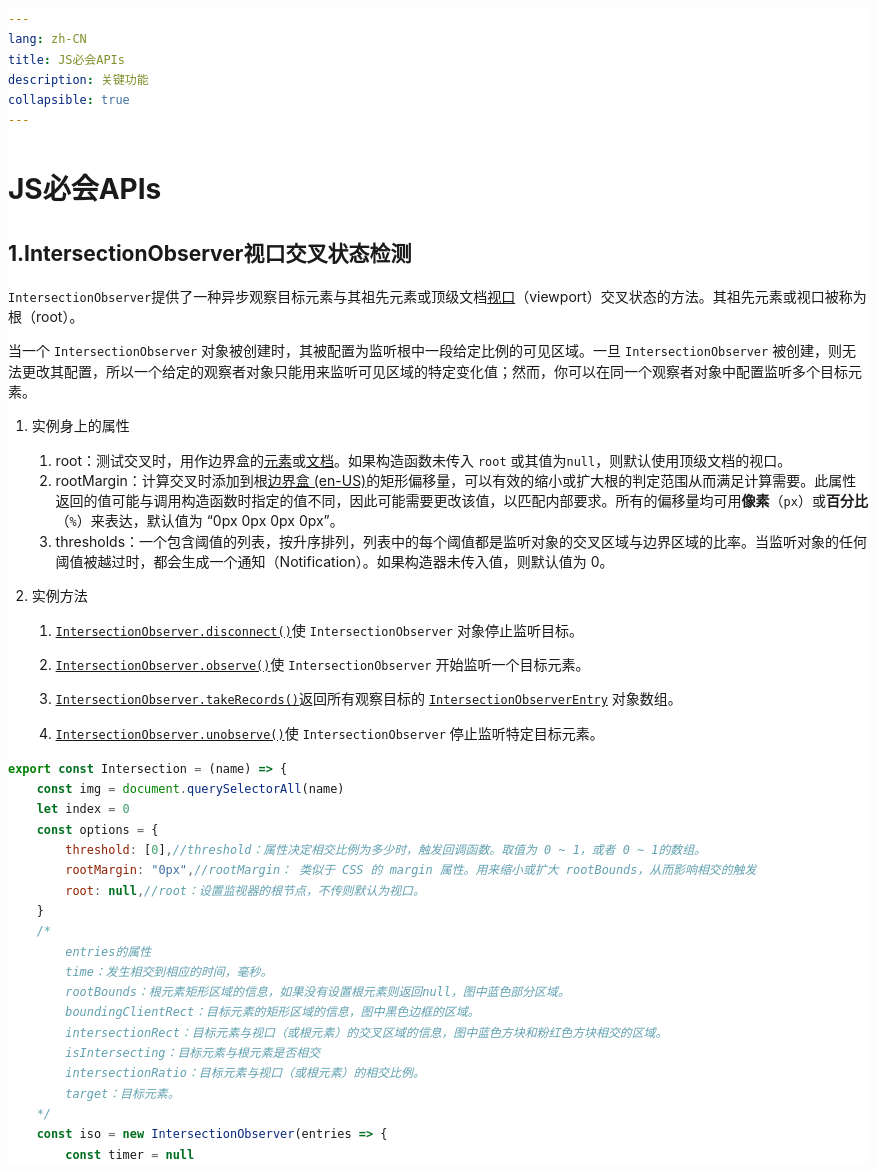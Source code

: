 ```yaml
---
lang: zh-CN
title: JS必会APIs
description: 关键功能
collapsible: true
---
```

# JS必会APIs

## 1.IntersectionObserver视口交叉状态检测

`IntersectionObserver`提供了一种异步观察目标元素与其祖先元素或顶级文档[视口](https://developer.mozilla.org/zh-CN/docs/Glossary/Viewport)（viewport）交叉状态的方法。其祖先元素或视口被称为根（root）。

当一个 `IntersectionObserver` 对象被创建时，其被配置为监听根中一段给定比例的可见区域。一旦 `IntersectionObserver` 被创建，则无法更改其配置，所以一个给定的观察者对象只能用来监听可见区域的特定变化值；然而，你可以在同一个观察者对象中配置监听多个目标元素。

1. 实例身上的属性

   1. root：测试交叉时，用作边界盒的[元素](https://developer.mozilla.org/zh-CN/docs/Web/API/Element)或[文档](https://developer.mozilla.org/zh-CN/docs/Web/API/Document)。如果构造函数未传入 `root` 或其值为`null`，则默认使用顶级文档的视口。
   2. rootMargin：计算交叉时添加到根[边界盒 (en-US)](https://developer.mozilla.org/en-US/docs/Glossary/Bounding_box)的矩形偏移量，可以有效的缩小或扩大根的判定范围从而满足计算需要。此属性返回的值可能与调用构造函数时指定的值不同，因此可能需要更改该值，以匹配内部要求。所有的偏移量均可用**像素**（`px`）或**百分比**（`%`）来表达，默认值为 “0px 0px 0px 0px”。
   3. thresholds：一个包含阈值的列表，按升序排列，列表中的每个阈值都是监听对象的交叉区域与边界区域的比率。当监听对象的任何阈值被越过时，都会生成一个通知（Notification）。如果构造器未传入值，则默认值为 0。

2. 实例方法

   1. [`IntersectionObserver.disconnect()`](https://developer.mozilla.org/zh-CN/docs/Web/API/IntersectionObserver/disconnect)使 `IntersectionObserver` 对象停止监听目标。

   2. [`IntersectionObserver.observe()`](https://developer.mozilla.org/zh-CN/docs/Web/API/IntersectionObserver/observe)使 `IntersectionObserver` 开始监听一个目标元素。

   3. [`IntersectionObserver.takeRecords()`](https://developer.mozilla.org/zh-CN/docs/Web/API/IntersectionObserver/takeRecords)返回所有观察目标的 [`IntersectionObserverEntry`](https://developer.mozilla.org/zh-CN/docs/Web/API/IntersectionObserverEntry) 对象数组。

   4. [`IntersectionObserver.unobserve()`](https://developer.mozilla.org/zh-CN/docs/Web/API/IntersectionObserver/unobserve)使 `IntersectionObserver` 停止监听特定目标元素。

      

      

~~~js
export const Intersection = (name) => {
    const img = document.querySelectorAll(name)
    let index = 0
    const options = {
        threshold: [0],//threshold：属性决定相交比例为多少时，触发回调函数。取值为 0 ~ 1，或者 0 ~ 1的数组。
        rootMargin: "0px",//rootMargin： 类似于 CSS 的 margin 属性。用来缩小或扩大 rootBounds，从而影响相交的触发 
        root: null,//root：设置监视器的根节点，不传则默认为视口。
    }
    /*
        entries的属性
        time：发生相交到相应的时间，毫秒。
        rootBounds：根元素矩形区域的信息，如果没有设置根元素则返回null，图中蓝色部分区域。
        boundingClientRect：目标元素的矩形区域的信息，图中黑色边框的区域。
        intersectionRect：目标元素与视口（或根元素）的交叉区域的信息，图中蓝色方块和粉红色方块相交的区域。
        isIntersecting：目标元素与根元素是否相交
        intersectionRatio：目标元素与视口（或根元素）的相交比例。
        target：目标元素。
    */
    const iso = new IntersectionObserver(entries => {
        const timer = null
~~~